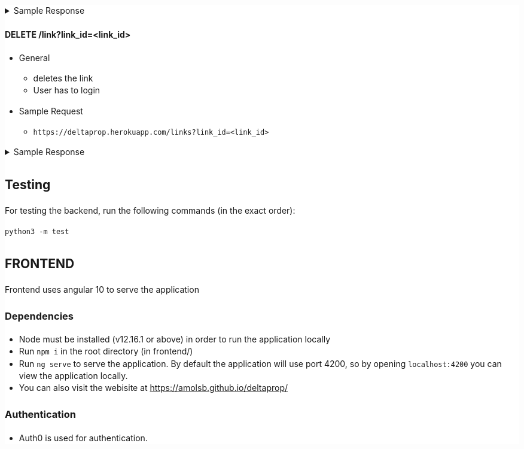 <details><summary>Sample Response</summary></details>

#### DELETE /link?link_id=<link_id>
 - General
   - deletes the link
   - User has to login
 
 - Sample Request
   - `https://deltaprop.herokuapp.com/links?link_id=<link_id>`

<details><summary>Sample Response</summary></details>


## Testing
For testing the backend, run the following commands (in the exact order):
```
python3 -m test
```


## FRONTEND

Frontend uses angular 10 to serve the application

### Dependencies
- Node must be installed (v12.16.1 or above) in order to run the application locally
- Run `npm i` in the root directory (in frontend/)
- Run `ng serve` to serve the application. By default the application will use port 4200, so by opening `localhost:4200` you can view the application locally.
- You can also visit the webisite at https://amolsb.github.io/deltaprop/

### Authentication
  - Auth0 is used for authentication.
